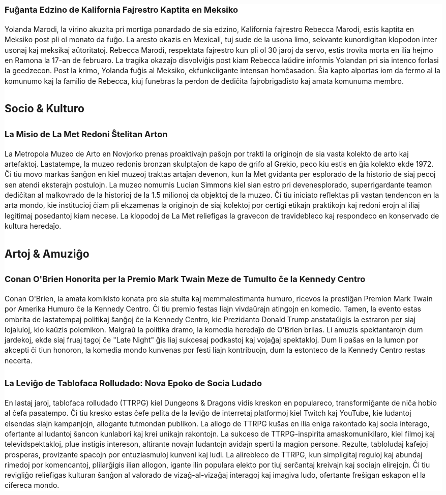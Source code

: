 ### Fuĝanta Edzino de Kalifornia Fajrestro Kaptita en Meksiko

Yolanda Marodi, la virino akuzita pri mortiga ponardado de sia edzino, Kalifornia fajrestro Rebecca Marodi, estis kaptita en Meksiko post pli ol monato da fuĝo. La aresto okazis en Mexicali, tuj sude de la usona limo, sekvante kunordigitan klopodon inter usonaj kaj meksikaj aŭtoritatoj. Rebecca Marodi, respektata fajrestro kun pli ol 30 jaroj da servo, estis trovita morta en ilia hejmo en Ramona la 17-an de februaro. La tragika okazaĵo disvolviĝis post kiam Rebecca laŭdire informis Yolandan pri sia intenco forlasi la geedzecon. Post la krimo, Yolanda fuĝis al Meksiko, ekfunkciigante intensan homĉasadon. Ŝia kapto alportas iom da fermo al la komunumo kaj la familio de Rebecca, kiuj funebras la perdon de dediĉita fajrobrigadisto kaj amata komunuma membro.

## Socio & Kulturo

### La Misio de La Met Redoni Ŝtelitan Arton

La Metropola Muzeo de Arto en Novjorko prenas proaktivajn paŝojn por trakti la originojn de sia vasta kolekto de arto kaj artefaktoj. Lastatempe, la muzeo redonis bronzan skulptaĵon de kapo de grifo al Grekio, peco kiu estis en ĝia kolekto ekde 1972. Ĉi tiu movo markas ŝanĝon en kiel muzeoj traktas artaĵan devenon, kun la Met gvidanta per esplorado de la historio de siaj pecoj sen atendi eksterajn postulojn. La muzeo nomumis Lucian Simmons kiel sian estro pri devenesplorado, superrigardante teamon dediĉitan al malkovrado de la historioj de la 1.5 milionoj da objektoj de la muzeo. Ĉi tiu iniciato reflektas pli vastan tendencon en la arta mondo, kie institucioj ĉiam pli ekzamenas la originojn de siaj kolektoj por certigi etikajn praktikojn kaj redoni erojn al iliaj legitimaj posedantoj kiam necese. La klopodoj de La Met reliefigas la gravecon de travidebleco kaj respondeco en konservado de kultura heredaĵo.

## Artoj & Amuziĝo

### Conan O'Brien Honorita per la Premio Mark Twain Meze de Tumulto ĉe la Kennedy Centro

Conan O'Brien, la amata komikisto konata pro sia stulta kaj memmalestimanta humuro, ricevos la prestiĝan Premion Mark Twain por Amerika Humuro ĉe la Kennedy Centro. Ĉi tiu premio festas liajn vivdaŭrajn atingojn en komedio. Tamen, la evento estas ombrita de lastatempaj politikaj ŝanĝoj ĉe la Kennedy Centro, kie Prezidanto Donald Trump anstataŭigis la estraron per siaj lojaluloj, kio kaŭzis polemikon. Malgraŭ la politika dramo, la komedia heredaĵo de O'Brien brilas. Li amuzis spektantarojn dum jardekoj, ekde siaj fruaj tagoj ĉe "Late Night" ĝis liaj sukcesaj podkastoj kaj vojaĝaj spektakloj. Dum li paŝas en la lumon por akcepti ĉi tiun honoron, la komedia mondo kunvenas por festi liajn kontribuojn, dum la estonteco de la Kennedy Centro restas necerta.

### La Leviĝo de Tablofaca Rolludado: Nova Epoko de Socia Ludado

En lastaj jaroj, tablofaca rolludado (TTRPG) kiel Dungeons & Dragons vidis kreskon en populareco, transformiĝante de niĉa hobio al ĉefa pasatempo. Ĉi tiu kresko estas ĉefe pelita de la leviĝo de interretaj platformoj kiel Twitch kaj YouTube, kie ludantoj elsendas siajn kampanjojn, allogante tutmondan publikon. La allogo de TTRPG kuŝas en ilia eniga rakontado kaj socia interago, ofertante al ludantoj ŝancon kunlabori kaj krei unikajn rakontojn. La sukceso de TTRPG-inspirita amaskomunikilaro, kiel filmoj kaj televidspektakloj, plue instigis intereson, altirante novajn ludantojn avidajn sperti la magion persone. Rezulte, tabloludaj kafejoj prosperas, provizante spacojn por entuziasmuloj kunveni kaj ludi. La alirebleco de TTRPG, kun simpligitaj reguloj kaj abundaj rimedoj por komencantoj, plilarĝigis ilian allogon, igante ilin populara elekto por tiuj serĉantaj kreivajn kaj sociajn elirejojn. Ĉi tiu revigliĝo reliefigas kulturan ŝanĝon al valorado de vizaĝ-al-vizaĝaj interagoj kaj imagiva ludo, ofertante freŝigan eskapon el la cifereca mondo.
